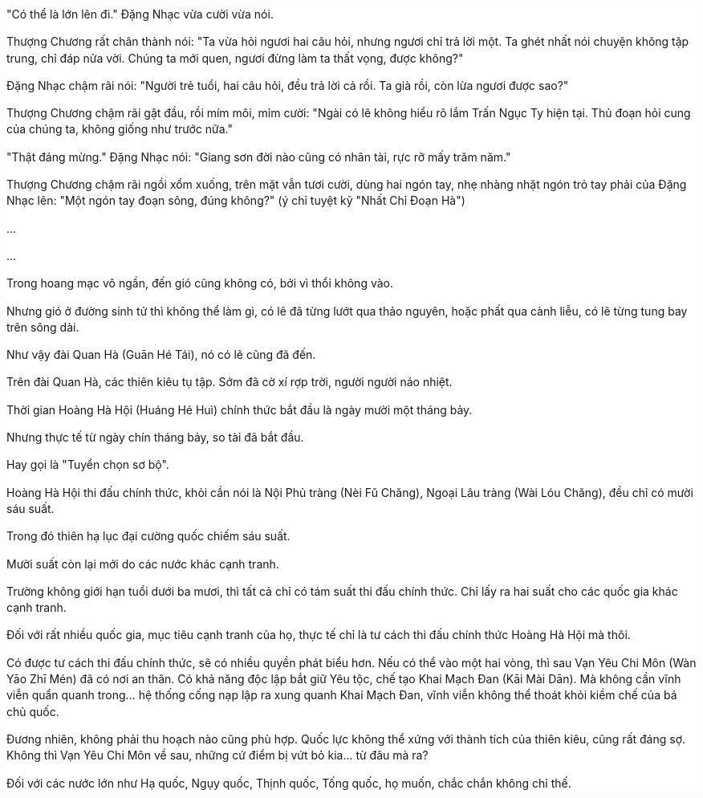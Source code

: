 "Có thể là lớn lên đi." Đặng Nhạc vừa cười vừa nói.

Thượng Chương rất chân thành nói: "Ta vừa hỏi ngươi hai câu hỏi, nhưng ngươi chỉ trả lời một. Ta ghét nhất nói chuyện không tập trung, chỉ đáp nửa vời. Chúng ta mới quen, ngươi đừng làm ta thất vọng, được không?"

Đặng Nhạc chậm rãi nói: "Người trẻ tuổi, hai câu hỏi, đều trả lời cả rồi. Ta già rồi, còn lừa ngươi được sao?"

Thượng Chương chậm rãi gật đầu, rồi mím môi, mỉm cười: "Ngài có lẽ không hiểu rõ lắm Trấn Ngục Ty hiện tại. Thủ đoạn hỏi cung của chúng ta, không giống như trước nữa."

"Thật đáng mừng." Đặng Nhạc nói: "Giang sơn đời nào cũng có nhân tài, rực rỡ mấy trăm năm."

Thượng Chương chậm rãi ngồi xổm xuống, trên mặt vẫn tươi cười, dùng hai ngón tay, nhẹ nhàng nhặt ngón trỏ tay phải của Đặng Nhạc lên: "Một ngón tay đoạn sông, đúng không?" (ý chỉ tuyệt kỹ "Nhất Chỉ Đoạn Hà")

...

...

Trong hoang mạc vô ngần, đến gió cũng không có, bởi vì thổi không vào.

Nhưng gió ở đường sinh tử thì không thể làm gì, có lẽ đã từng lướt qua thảo nguyên, hoặc phất qua cành liễu, có lẽ từng tung bay trên sông dài.

Như vậy đài Quan Hà (Guān Hé Tái), nó có lẽ cũng đã đến.

Trên đài Quan Hà, các thiên kiêu tụ tập. Sớm đã cờ xí rợp trời, người người náo nhiệt.

Thời gian Hoàng Hà Hội (Huáng Hé Huì) chính thức bắt đầu là ngày mười một tháng bảy.

Nhưng thực tế từ ngày chín tháng bảy, so tài đã bắt đầu.

Hay gọi là "Tuyển chọn sơ bộ".

Hoàng Hà Hội thi đấu chính thức, khỏi cần nói là Nội Phủ tràng (Nèi Fǔ Chǎng), Ngoại Lâu tràng (Wài Lóu Chǎng), đều chỉ có mười sáu suất.

Trong đó thiên hạ lục đại cường quốc chiếm sáu suất.

Mười suất còn lại mới do các nước khác cạnh tranh.

Trường không giới hạn tuổi dưới ba mươi, thì tất cả chỉ có tám suất thi đấu chính thức. Chỉ lấy ra hai suất cho các quốc gia khác cạnh tranh.

Đối với rất nhiều quốc gia, mục tiêu cạnh tranh của họ, thực tế chỉ là tư cách thi đấu chính thức Hoàng Hà Hội mà thôi.

Có được tư cách thi đấu chính thức, sẽ có nhiều quyền phát biểu hơn. Nếu có thể vào một hai vòng, thì sau Vạn Yêu Chi Môn (Wàn Yāo Zhī Mén) đã có nơi an thân. Có khả năng độc lập bắt giữ Yêu tộc, chế tạo Khai Mạch Đan (Kāi Mài Dān). Mà không cần vĩnh viễn quẩn quanh trong... hệ thống cống nạp lập ra xung quanh Khai Mạch Đan, vĩnh viễn không thể thoát khỏi kiềm chế của bá chủ quốc.

Đương nhiên, không phải thu hoạch nào cũng phù hợp. Quốc lực không thể xứng với thành tích của thiên kiêu, cũng rất đáng sợ. Không thì Vạn Yêu Chi Môn về sau, những cứ điểm bị vứt bỏ kia... từ đâu mà ra?

Đối với các nước lớn như Hạ quốc, Ngụy quốc, Thịnh quốc, Tống quốc, họ muốn, chắc chắn không chỉ thế.
